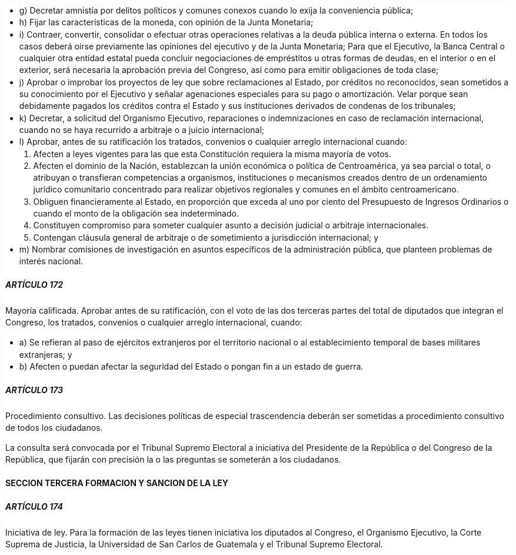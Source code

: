 * g) Decretar amnistía por delitos políticos y comunes conexos cuando lo exija la conveniencia pública;
* h) Fijar las características de la moneda, con opinión de la Junta Monetaria;
* i) Contraer, convertir, consolidar o efectuar otras operaciones relativas a la deuda pública interna o externa. En todos los casos deberá oírse previamente las opiniones del ejecutivo y de la Junta Monetaria; Para que el Ejecutivo, la Banca Central o cualquier otra entidad estatal pueda concluir negociaciones de empréstitos u otras formas de deudas, en el interior o en el exterior, será necesaria la aprobación previa del Congreso, así como para emitir obligaciones de toda clase;
* j) Aprobar o improbar los proyectos de ley que sobre reclamaciones al Estado, por créditos no reconocidos, sean sometidos a su conocimiento por el Ejecutivo y señalar agenaciones especiales para su pago o amortización. Velar porque sean debidamente pagados los créditos contra el Estado y sus instituciones derivados de condenas de los tribunales;
* k) Decretar, a solicitud del Organismo Ejecutivo, reparaciones o indemnizaciones en caso de reclamación internacional, cuando no se haya recurrido a arbitraje o a juicio internacional;
* l) Aprobar, antes de su ratificación los tratados, convenios o cualquier arreglo internacional cuando:
    1) Afecten a leyes vigentes para las que esta Constitución requiera la misma mayoría de votos.
    2) Afecten el dominio de la Nación, establezcan la unión económica o política de Centroamérica, ya sea parcial o total, o atribuyan o transfieran competencias a organismos, instituciones o mecanismos creados dentro de un ordenamiento jurídico comunitario concentrado para realizar objetivos regionales y comunes en el ámbito centroamericano.
    3) Obliguen financieramente al Estado, en proporción que exceda al uno por ciento del Presupuesto de Ingresos Ordinarios o cuando el monto de la obligación sea indeterminado.
    4) Constituyen compromiso para someter cualquier asunto a decisión judicial o arbitraje internacionales.
    5) Contengan cláusula general de arbitraje o de sometimiento a jurisdicción internacional; y
* m) Nombrar comisiones de investigación en asuntos específicos de la administración pública, que planteen problemas de interés nacional.

##### ARTÍCULO 172
Mayoría calificada. Aprobar antes de su ratificación, con el voto de las dos terceras partes del total de diputados que integran el Congreso, los tratados, convenios o cualquier arreglo internacional, cuando:

* a) Se refieran al paso de ejércitos extranjeros por el territorio nacional o al establecimiento temporal de bases militares extranjeras; y
* b) Afecten o puedan afectar la seguridad del Estado o pongan fin a un estado de guerra.

##### ARTÍCULO 173
Procedimiento consultivo. Las decisiones políticas de especial trascendencia deberán ser sometidas a procedimiento consultivo de todos los ciudadanos.

La consulta será convocada por el Tribunal Supremo Electoral a iniciativa del Presidente de la República o del Congreso de la República, que fijarán con precisión la o las preguntas se someterán a los ciudadanos.

#### SECCION TERCERA FORMACION Y SANCION DE LA LEY

##### ARTÍCULO 174
Iniciativa de ley. Para la formación de las leyes tienen iniciativa los diputados al Congreso, el Organismo Ejecutivo, la Corte Suprema de Justicia, la Universidad de San Carlos de Guatemala y el Tribunal Supremo Electoral.
